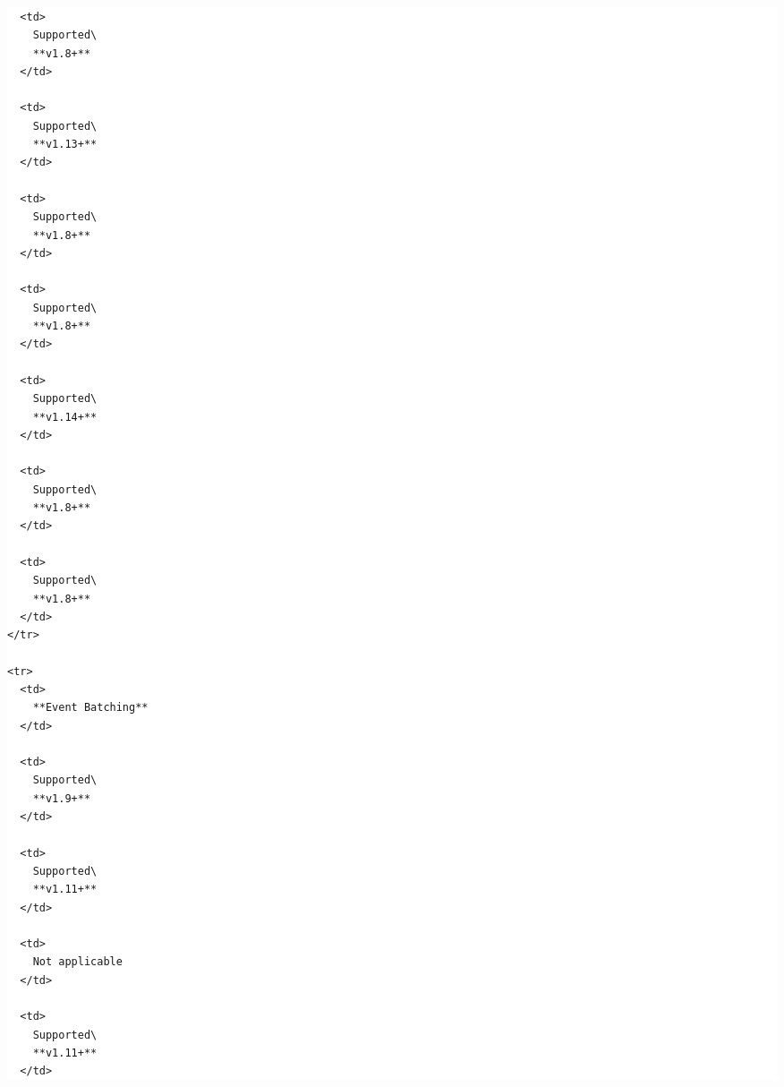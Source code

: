       <td>
        Supported\
        **v1.8+**
      </td>

      <td>
        Supported\
        **v1.13+**
      </td>

      <td>
        Supported\
        **v1.8+**
      </td>

      <td>
        Supported\
        **v1.8+**
      </td>

      <td>
        Supported\
        **v1.14+**
      </td>

      <td>
        Supported\
        **v1.8+**
      </td>

      <td>
        Supported\
        **v1.8+**
      </td>
    </tr>

    <tr>
      <td>
        **Event Batching**
      </td>

      <td>
        Supported\
        **v1.9+**
      </td>

      <td>
        Supported\
        **v1.11+**
      </td>

      <td>
        Not applicable
      </td>

      <td>
        Supported\
        **v1.11+**
      </td>

